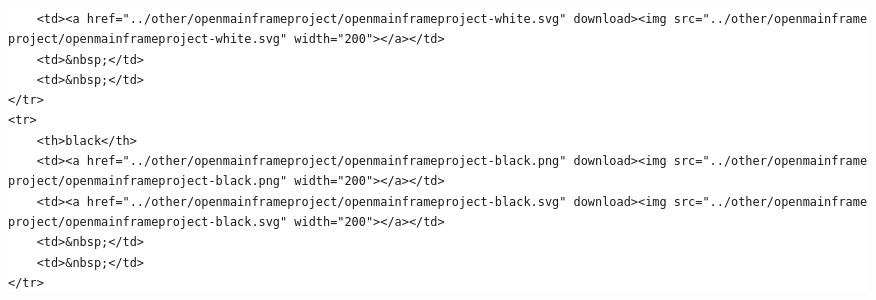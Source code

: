         <td><a href="../other/openmainframeproject/openmainframeproject-white.svg" download><img src="../other/openmainframeproject/openmainframeproject-white.svg" width="200"></a></td>
        <td>&nbsp;</td>
        <td>&nbsp;</td>
    </tr>
    <tr>
        <th>black</th>
        <td><a href="../other/openmainframeproject/openmainframeproject-black.png" download><img src="../other/openmainframeproject/openmainframeproject-black.png" width="200"></a></td>
        <td><a href="../other/openmainframeproject/openmainframeproject-black.svg" download><img src="../other/openmainframeproject/openmainframeproject-black.svg" width="200"></a></td>
        <td>&nbsp;</td>
        <td>&nbsp;</td>
    </tr>
</table>
